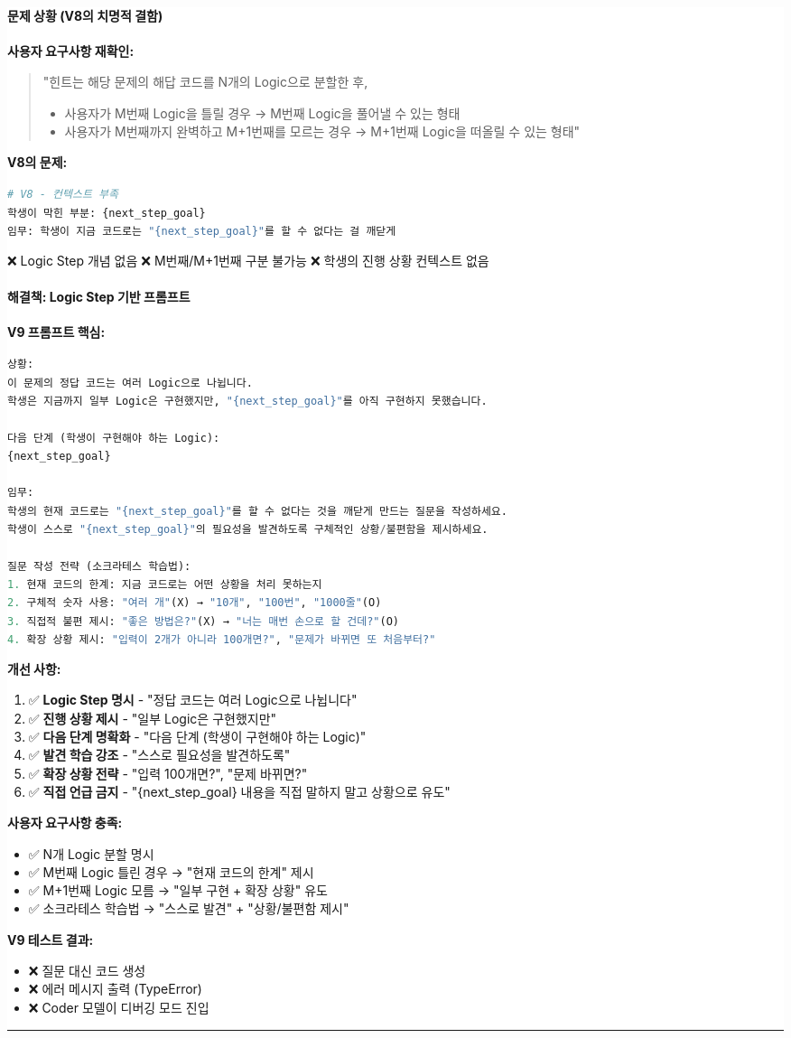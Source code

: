 #### 문제 상황 (V8의 치명적 결함)

**사용자 요구사항 재확인:**
> "힌트는 해당 문제의 해답 코드를 N개의 Logic으로 분할한 후,
> - 사용자가 M번째 Logic을 틀릴 경우 → M번째 Logic을 풀어낼 수 있는 형태
> - 사용자가 M번째까지 완벽하고 M+1번째를 모르는 경우 → M+1번째 Logic을 떠올릴 수 있는 형태"

**V8의 문제:**
```python
# V8 - 컨텍스트 부족
학생이 막힌 부분: {next_step_goal}
임무: 학생이 지금 코드로는 "{next_step_goal}"를 할 수 없다는 걸 깨닫게
```

❌ Logic Step 개념 없음
❌ M번째/M+1번째 구분 불가능
❌ 학생의 진행 상황 컨텍스트 없음

#### 해결책: Logic Step 기반 프롬프트

**V9 프롬프트 핵심:**
```python
상황:
이 문제의 정답 코드는 여러 Logic으로 나뉩니다.
학생은 지금까지 일부 Logic은 구현했지만, "{next_step_goal}"를 아직 구현하지 못했습니다.

다음 단계 (학생이 구현해야 하는 Logic):
{next_step_goal}

임무:
학생의 현재 코드로는 "{next_step_goal}"를 할 수 없다는 것을 깨닫게 만드는 질문을 작성하세요.
학생이 스스로 "{next_step_goal}"의 필요성을 발견하도록 구체적인 상황/불편함을 제시하세요.

질문 작성 전략 (소크라테스 학습법):
1. 현재 코드의 한계: 지금 코드로는 어떤 상황을 처리 못하는지
2. 구체적 숫자 사용: "여러 개"(X) → "10개", "100번", "1000줄"(O)
3. 직접적 불편 제시: "좋은 방법은?"(X) → "너는 매번 손으로 할 건데?"(O)
4. 확장 상황 제시: "입력이 2개가 아니라 100개면?", "문제가 바뀌면 또 처음부터?"
```

**개선 사항:**
1. ✅ **Logic Step 명시** - "정답 코드는 여러 Logic으로 나뉩니다"
2. ✅ **진행 상황 제시** - "일부 Logic은 구현했지만"
3. ✅ **다음 단계 명확화** - "다음 단계 (학생이 구현해야 하는 Logic)"
4. ✅ **발견 학습 강조** - "스스로 필요성을 발견하도록"
5. ✅ **확장 상황 전략** - "입력 100개면?", "문제 바뀌면?"
6. ✅ **직접 언급 금지** - "{next_step_goal} 내용을 직접 말하지 말고 상황으로 유도"

**사용자 요구사항 충족:**
- ✅ N개 Logic 분할 명시
- ✅ M번째 Logic 틀린 경우 → "현재 코드의 한계" 제시
- ✅ M+1번째 Logic 모름 → "일부 구현 + 확장 상황" 유도
- ✅ 소크라테스 학습법 → "스스로 발견" + "상황/불편함 제시"

**V9 테스트 결과:**
- ❌ 질문 대신 코드 생성
- ❌ 에러 메시지 출력 (TypeError)
- ❌ Coder 모델이 디버깅 모드 진입

---